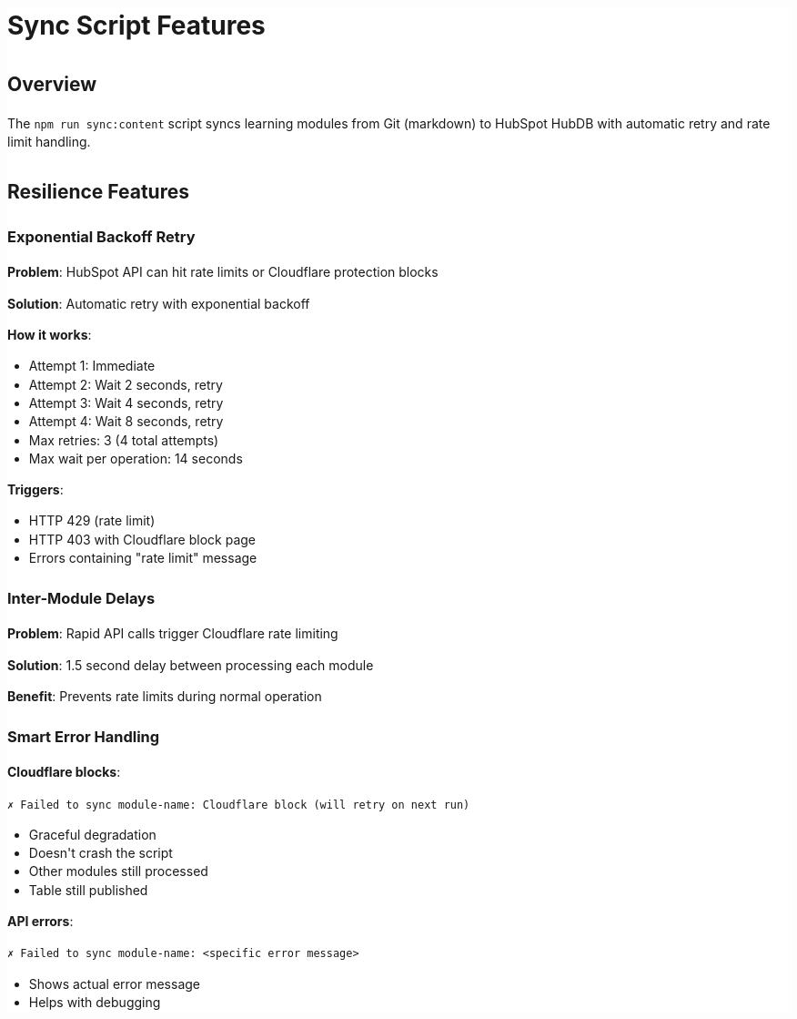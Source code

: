 # Sync Script Features

## Overview

The `npm run sync:content` script syncs learning modules from Git (markdown) to HubSpot HubDB with automatic retry and rate limit handling.

## Resilience Features

### Exponential Backoff Retry

**Problem**: HubSpot API can hit rate limits or Cloudflare protection blocks

**Solution**: Automatic retry with exponential backoff

**How it works**:
- Attempt 1: Immediate
- Attempt 2: Wait 2 seconds, retry
- Attempt 3: Wait 4 seconds, retry
- Attempt 4: Wait 8 seconds, retry
- Max retries: 3 (4 total attempts)
- Max wait per operation: 14 seconds

**Triggers**:
- HTTP 429 (rate limit)
- HTTP 403 with Cloudflare block page
- Errors containing "rate limit" message

### Inter-Module Delays

**Problem**: Rapid API calls trigger Cloudflare rate limiting

**Solution**: 1.5 second delay between processing each module

**Benefit**: Prevents rate limits during normal operation

### Smart Error Handling

**Cloudflare blocks**:
```
✗ Failed to sync module-name: Cloudflare block (will retry on next run)
```
- Graceful degradation
- Doesn't crash the script
- Other modules still processed
- Table still published

**API errors**:
```
✗ Failed to sync module-name: <specific error message>
```
- Shows actual error message
- Helps with debugging

